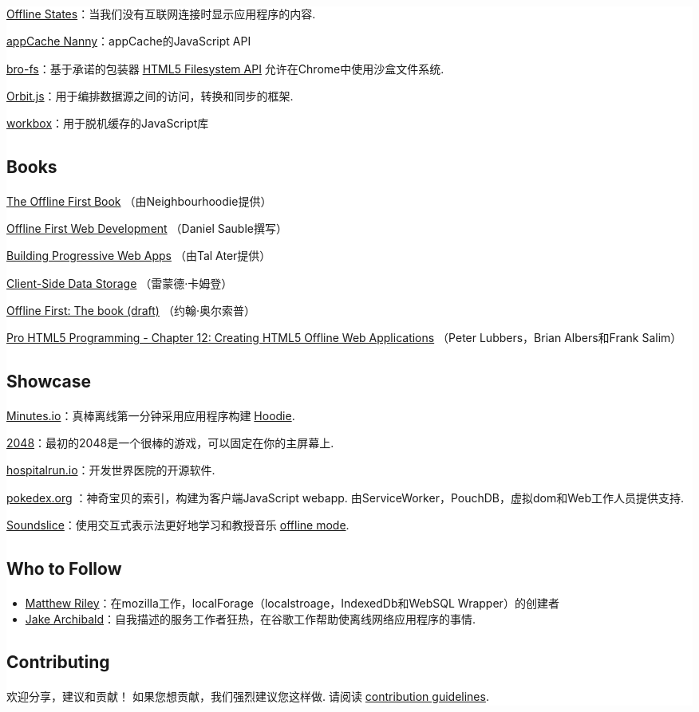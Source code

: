 [Offline States](http://offlinestat.es/)：当我们没有互联网连接时显示应用程序的内容.

[appCache Nanny](https://github.com/gr2m/appcache-nanny)：appCache的JavaScript API

[bro-fs](https://github.com/vitalets/bro-fs)：基于承诺的包装器 [HTML5 Filesystem API](https://www.w3.org/TR/file-system-api/) 允许在Chrome中使用沙盒文件系统.

[Orbit.js](http://orbitjs.com/)：用于编排数据源之间的访问，转换和同步的框架.

[workbox](https://github.com/GoogleChrome/workbox)：用于脱机缓存的JavaScript库


## Books

[The Offline First Book](https://neighbourhood.ie/offline-first/book/)
（由Neighbourhoodie提供）

[Offline First Web Development](https://www.packtpub.com/web-development/offline-first-web-development)
（Daniel Sauble撰写）

[Building Progressive Web Apps](http://shop.oreilly.com/product/0636920052067.do)
（由Tal Ater提供）

[Client-Side Data Storage](http://shop.oreilly.com/product/0636920043676.do)
（雷蒙德·卡姆登）

[Offline First: The book (draft)](http://www.webdirections.org/offlineworkshop/ibooksDraft.pdf)
（约翰·奥尔索普）

[Pro HTML5 Programming - Chapter 12: Creating HTML5 Offline Web Applications](http://apress.jensimmons.com/v5/pro-html5-programming/ch12.html)
（Peter Lubbers，Brian Albers和Frank Salim）

## Showcase
[Minutes.io](https://minutes.io)：真棒离线第一分钟采用应用程序构建 [Hoodie](http://hood.ie/).

[2048](https://gabrielecirulli.github.io/2048/)：最初的2048是一个很棒的游戏，可以固定在你的主屏幕上. 

[hospitalrun.io](http://hospitalrun.io/)：开发世界医院的开源软件.

[pokedex.org](https://www.pokedex.org/) ：神奇宝贝的索引，构建为客户端JavaScript webapp.  由ServiceWorker，PouchDB，虚拟dom和Web工作人员提供支持.

[Soundslice](https://www.soundslice.com/)：使用交互式表示法更好地学习和教授音乐 [offline mode](https://www.soundslice.com/blog/29/introducing-soundslice-offline-mode/).

## Who to Follow
- [Matthew Riley](https://github.com/tofumatt)：在mozilla工作，localForage（localstroage，IndexedDb和WebSQL Wrapper）的创建者
- [Jake Archibald](https://github.com/jakearchibald)：自我描述的服务工作者狂热，在谷歌工作帮助使离线网络应用程序的事情.

## Contributing
 欢迎分享，建议和贡献！  如果您想贡献，我们强烈建议您这样做.  请阅读 [contribution guidelines](https://github.com/pazguille/offline-first/blob/master/CONTRIBUTING.md).
